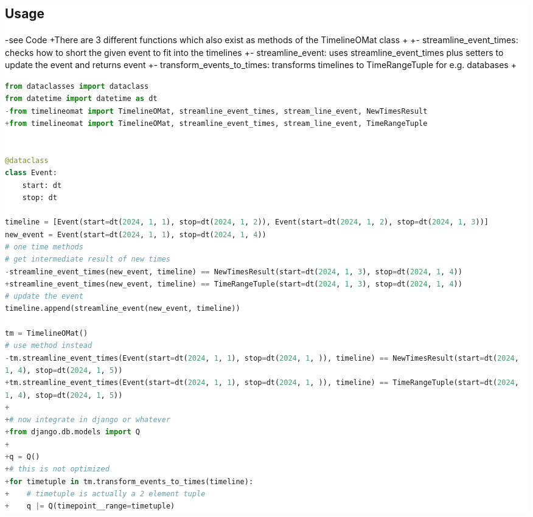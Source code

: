  ## Usage
 
-see Code
+There are 3 different functions which also exist as methods of the TimelineOMat class
+
+- streamline_event_times: checks how to short the given event to fit into the timelines
+- streamline_event: uses streamline_event_times plus setters to update the event and returns event
+- transform_events_to_times: transforms timelines to TimeRangeTuple for e.g. databases
+
 
 ``` python
 from dataclasses import dataclass
 from datetime import datetime as dt
-from timelineomat import TimelineOMat, streamline_event_times, stream_line_event, NewTimesResult
+from timelineomat import TimelineOMat, streamline_event_times, stream_line_event, TimeRangeTuple
 
 
 @dataclass
 class Event:
     start: dt
     stop: dt
 
 timeline = [Event(start=dt(2024, 1, 1), stop=dt(2024, 1, 2)), Event(start=dt(2024, 1, 2), stop=dt(2024, 1, 3))]
 new_event = Event(start=dt(2024, 1, 1), stop=dt(2024, 1, 4))
 # one time methods
 # get intermediate result of new times
-streamline_event_times(new_event, timeline) == NewTimesResult(start=dt(2024, 1, 3), stop=dt(2024, 1, 4))
+streamline_event_times(new_event, timeline) == TimeRangeTuple(start=dt(2024, 1, 3), stop=dt(2024, 1, 4))
 # update the event
 timeline.append(streamline_event(new_event, timeline))
 
 tm = TimelineOMat()
 # use method instead
-tm.streamline_event_times(Event(start=dt(2024, 1, 1), stop=dt(2024, 1, )), timeline) == NewTimesResult(start=dt(2024, 1, 4), stop=dt(2024, 1, 5))
+tm.streamline_event_times(Event(start=dt(2024, 1, 1), stop=dt(2024, 1, )), timeline) == TimeRangeTuple(start=dt(2024, 1, 4), stop=dt(2024, 1, 5))
+
+# now integrate in django or whatever
+from django.db.models import Q
+
+q = Q()
+# this is not optimized
+for timetuple in tm.transform_events_to_times(timeline):
+    # timetuple is actually a 2 element tuple
+    q |= Q(timepoint__range=timetuple)
 
 ```
 